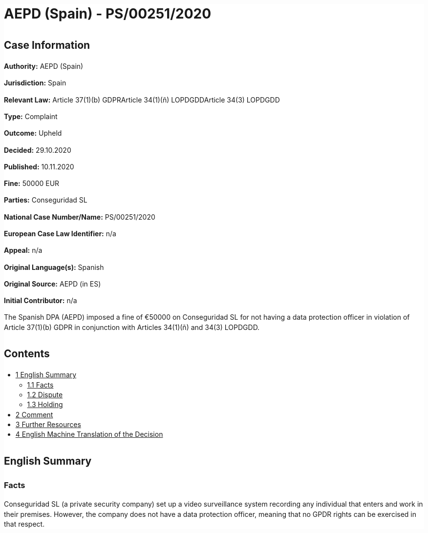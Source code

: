 # AEPD (Spain) - PS/00251/2020

## Case Information

**Authority:** AEPD (Spain)

**Jurisdiction:** Spain

**Relevant Law:** Article 37(1)(b) GDPRArticle 34(1)(ñ) LOPDGDDArticle 34(3) LOPDGDD

**Type:** Complaint

**Outcome:** Upheld

**Decided:** 29.10.2020

**Published:** 10.11.2020

**Fine:** 50000 EUR

**Parties:** Conseguridad SL

**National Case Number/Name:** PS/00251/2020

**European Case Law Identifier:** n/a

**Appeal:** n/a

**Original Language(s):** Spanish

**Original Source:** AEPD (in ES)

**Initial Contributor:** n/a

The Spanish DPA (AEPD) imposed a fine of €50000 on Conseguridad SL for not having a data protection officer in violation of Article 37(1)(b) GDPR in conjunction with Articles 34(1)(ñ) and 34(3) LOPDGDD.

## Contents

*   [1 English Summary](#English_Summary)
    *   [1.1 Facts](#Facts)
    *   [1.2 Dispute](#Dispute)
    *   [1.3 Holding](#Holding)
*   [2 Comment](#Comment)
*   [3 Further Resources](#Further_Resources)
*   [4 English Machine Translation of the Decision](#English_Machine_Translation_of_the_Decision)

## English Summary

### Facts

Conseguridad SL (a private security company) set up a video surveillance system recording any individual that enters and work in their premises. However, the company does not have a data protection officer, meaning that no GPDR rights can be exercised in that respect.
